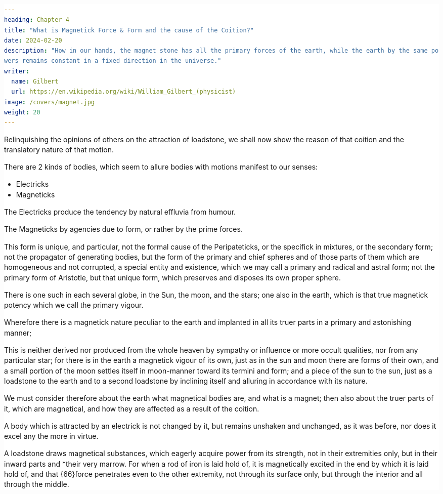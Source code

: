 ```yaml
---
heading: Chapter 4
title: "What is Magnetick Force & Form and the cause of the Coition?"
date: 2024-02-20
description: "How in our hands, the magnet stone has all the primary forces of the earth, while the earth by the same powers remains constant in a fixed direction in the universe."
writer:
  name: Gilbert
  url: https://en.wikipedia.org/wiki/William_Gilbert_(physicist)
image: /covers/magnet.jpg
weight: 20
---
```




Relinquishing the opinions of others on the attraction of loadstone, we shall now show the reason of that coition and the translatory nature of that motion. 

There are 2 kinds of bodies, which seem to allure bodies with motions manifest to our senses:
- Electricks
- Magneticks

The Electricks produce the tendency by natural effluvia from humour.

The Magneticks by agencies due to form, or rather by the prime forces. 

This form is unique, and particular, not the formal cause of the Peripateticks, or the specifick in mixtures, or the secondary form; not the propagator of generating bodies, but the form of the primary and chief spheres and of those parts of them which are homogeneous and not corrupted, a special entity and existence, which we may call a primary and radical and astral form; not the primary form of Aristotle, but that unique form, which preserves and disposes its own proper sphere. 

There is one such in each several globe, in the Sun, the moon, and the stars; one also in the earth, which is that true magnetick potency which we call the primary vigour. 

Wherefore there is a magnetick nature peculiar to the earth and implanted in all its truer parts in a primary and astonishing manner; 

This is neither derived nor produced from the whole heaven by sympathy or influence or more occult qualities, nor from any particular star; for there is in the earth a magnetick vigour of its own, just as in the sun and moon there are forms of their own, and a small portion of the moon settles itself in moon-manner toward its termini and form; and a piece of the sun to the sun, just as a loadstone to the earth and to a second loadstone by inclining itself and alluring in accordance with its nature. 

We must consider therefore about the earth what magnetical bodies are, and what is a magnet; then also about the truer parts of it, which are magnetical, and how they are affected as a result of the coition.

A body which is attracted by an electrick is not changed by it, but remains unshaken and unchanged, as it was before, nor does it excel any the more in virtue. 

A loadstone draws magnetical substances, which eagerly acquire power from its strength, not in their extremities only, but in their inward parts and *their very marrow. For when a rod of iron is laid hold of, it is magnetically excited in the end by which it is laid hold of, and that {66}force penetrates even to the other extremity, not through its surface only, but through the interior and all through the middle. 
